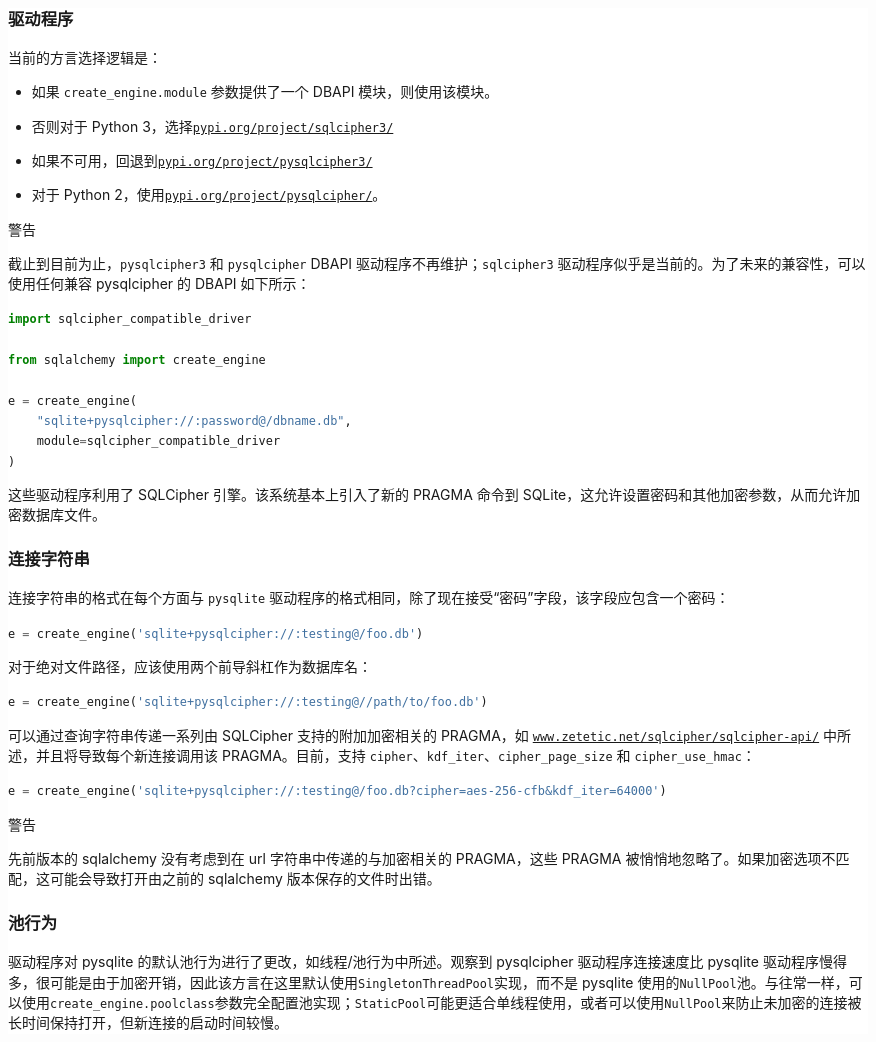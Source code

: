 ### 驱动程序

当前的方言选择逻辑是：

+   如果 `create_engine.module` 参数提供了一个 DBAPI 模块，则使用该模块。

+   否则对于 Python 3，选择[`pypi.org/project/sqlcipher3/`](https://pypi.org/project/sqlcipher3/)

+   如果不可用，回退到[`pypi.org/project/pysqlcipher3/`](https://pypi.org/project/pysqlcipher3/)

+   对于 Python 2，使用[`pypi.org/project/pysqlcipher/`](https://pypi.org/project/pysqlcipher/)。

警告

截止到目前为止，`pysqlcipher3` 和 `pysqlcipher` DBAPI 驱动程序不再维护；`sqlcipher3` 驱动程序似乎是当前的。为了未来的兼容性，可以使用任何兼容 pysqlcipher 的 DBAPI 如下所示：

```py
import sqlcipher_compatible_driver

from sqlalchemy import create_engine

e = create_engine(
    "sqlite+pysqlcipher://:password@/dbname.db",
    module=sqlcipher_compatible_driver
)
```

这些驱动程序利用了 SQLCipher 引擎。该系统基本上引入了新的 PRAGMA 命令到 SQLite，这允许设置密码和其他加密参数，从而允许加密数据库文件。

### 连接字符串

连接字符串的格式在每个方面与 `pysqlite` 驱动程序的格式相同，除了现在接受“密码”字段，该字段应包含一个密码：

```py
e = create_engine('sqlite+pysqlcipher://:testing@/foo.db')
```

对于绝对文件路径，应该使用两个前导斜杠作为数据库名：

```py
e = create_engine('sqlite+pysqlcipher://:testing@//path/to/foo.db')
```

可以通过查询字符串传递一系列由 SQLCipher 支持的附加加密相关的 PRAGMA，如 [`www.zetetic.net/sqlcipher/sqlcipher-api/`](https://www.zetetic.net/sqlcipher/sqlcipher-api/) 中所述，并且将导致每个新连接调用该 PRAGMA。目前，支持 `cipher`、`kdf_iter`、`cipher_page_size` 和 `cipher_use_hmac`：

```py
e = create_engine('sqlite+pysqlcipher://:testing@/foo.db?cipher=aes-256-cfb&kdf_iter=64000')
```

警告

先前版本的 sqlalchemy 没有考虑到在 url 字符串中传递的与加密相关的 PRAGMA，这些 PRAGMA 被悄悄地忽略了。如果加密选项不匹配，这可能会导致打开由之前的 sqlalchemy 版本保存的文件时出错。

### 池行为

驱动程序对 pysqlite 的默认池行为进行了更改，如线程/池行为中所述。观察到 pysqlcipher 驱动程序连接速度比 pysqlite 驱动程序慢得多，很可能是由于加密开销，因此该方言在这里默认使用`SingletonThreadPool`实现，而不是 pysqlite 使用的`NullPool`池。与往常一样，可以使用`create_engine.poolclass`参数完全配置池实现；`StaticPool`可能更适合单线程使用，或者可以使用`NullPool`来防止未加密的连接被长时间保持打开，但新连接的启动时间较慢。
